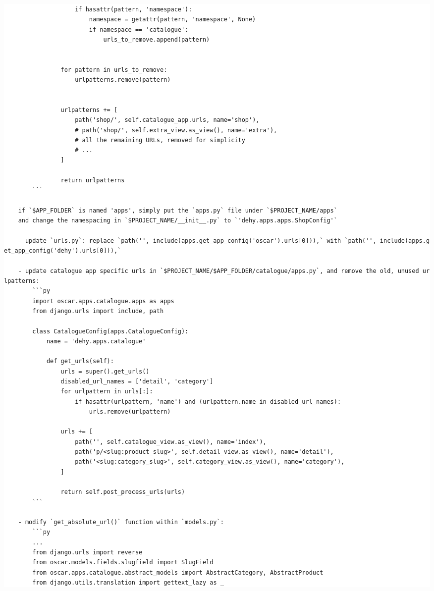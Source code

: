
						if hasattr(pattern, 'namespace'):
							namespace = getattr(pattern, 'namespace', None)
							if namespace == 'catalogue':
								urls_to_remove.append(pattern)


					for pattern in urls_to_remove:
						urlpatterns.remove(pattern)


					urlpatterns += [
						path('shop/', self.catalogue_app.urls, name='shop'),
						# path('shop/', self.extra_view.as_view(), name='extra'),
						# all the remaining URLs, removed for simplicity
						# ...
					]

					return urlpatterns
			```

		if `$APP_FOLDER` is named 'apps', simply put the `apps.py` file under `$PROJECT_NAME/apps`
		and change the namespacing in `$PROJECT_NAME/__init__.py` to `'dehy.apps.apps.ShopConfig'`

		- update `urls.py`: replace `path('', include(apps.get_app_config('oscar').urls[0])),` with `path('', include(apps.get_app_config('dehy').urls[0])),`

		- update catalogue app specific urls in `$PROJECT_NAME/$APP_FOLDER/catalogue/apps.py`, and remove the old, unused urlpatterns:
			```py
			import oscar.apps.catalogue.apps as apps
			from django.urls import include, path

			class CatalogueConfig(apps.CatalogueConfig):
				name = 'dehy.apps.catalogue'

				def get_urls(self):
					urls = super().get_urls()
					disabled_url_names = ['detail', 'category']
					for urlpattern in urls[:]:
						if hasattr(urlpattern, 'name') and (urlpattern.name in disabled_url_names):
							urls.remove(urlpattern)

					urls += [
						path('', self.catalogue_view.as_view(), name='index'),
						path('p/<slug:product_slug>', self.detail_view.as_view(), name='detail'),
						path('<slug:category_slug>', self.category_view.as_view(), name='category'),
					]

					return self.post_process_urls(urls)
			```

		- modify `get_absolute_url()` function within `models.py`:
			```py
			...
			from django.urls import reverse
			from oscar.models.fields.slugfield import SlugField
			from oscar.apps.catalogue.abstract_models import AbstractCategory, AbstractProduct
			from django.utils.translation import gettext_lazy as _
